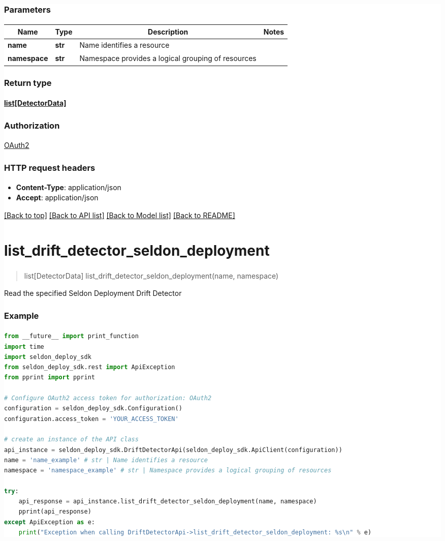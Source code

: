 ### Parameters

Name | Type | Description  | Notes
------------- | ------------- | ------------- | -------------
 **name** | **str**| Name identifies a resource | 
 **namespace** | **str**| Namespace provides a logical grouping of resources | 

### Return type

[**list[DetectorData]**](DetectorData.md)

### Authorization

[OAuth2](../README.md#OAuth2)

### HTTP request headers

 - **Content-Type**: application/json
 - **Accept**: application/json

[[Back to top]](#) [[Back to API list]](../README.md#documentation-for-api-endpoints) [[Back to Model list]](../README.md#documentation-for-models) [[Back to README]](../README.md)

# **list_drift_detector_seldon_deployment**
> list[DetectorData] list_drift_detector_seldon_deployment(name, namespace)



Read the specified Seldon Deployment Drift Detector

### Example
```python
from __future__ import print_function
import time
import seldon_deploy_sdk
from seldon_deploy_sdk.rest import ApiException
from pprint import pprint

# Configure OAuth2 access token for authorization: OAuth2
configuration = seldon_deploy_sdk.Configuration()
configuration.access_token = 'YOUR_ACCESS_TOKEN'

# create an instance of the API class
api_instance = seldon_deploy_sdk.DriftDetectorApi(seldon_deploy_sdk.ApiClient(configuration))
name = 'name_example' # str | Name identifies a resource
namespace = 'namespace_example' # str | Namespace provides a logical grouping of resources

try:
    api_response = api_instance.list_drift_detector_seldon_deployment(name, namespace)
    pprint(api_response)
except ApiException as e:
    print("Exception when calling DriftDetectorApi->list_drift_detector_seldon_deployment: %s\n" % e)
```
